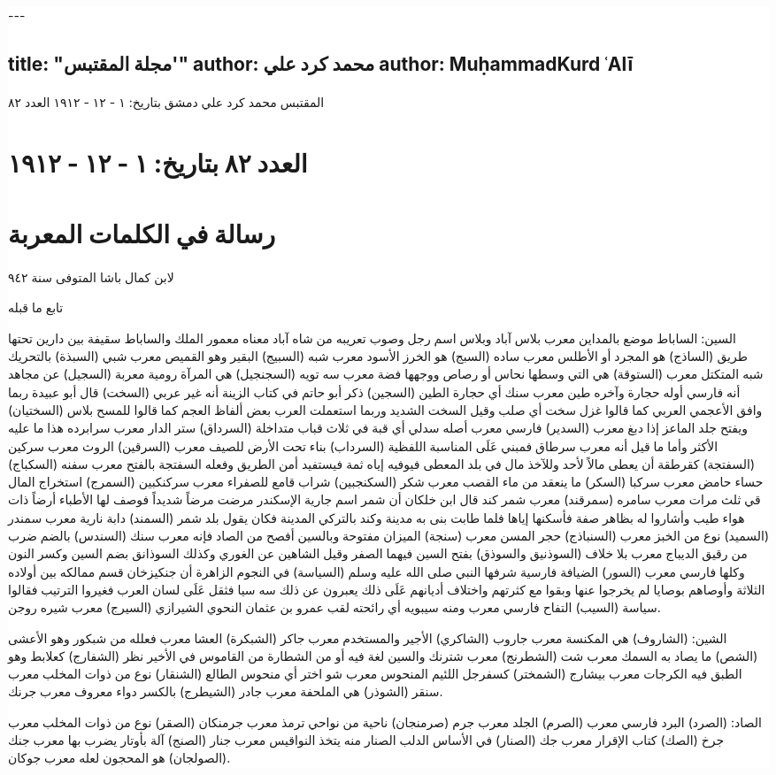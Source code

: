 <?xml version="1.0" encoding="UTF-8"?>---
title: "مجلة المقتبس'"
author: محمد كرد علي
author: MuḥammadKurd ʿAlī
---

 المقتبس  محمد  كرد علي  دمشق  بتاريخ:  ١  -  ١٢  -  ١٩١٢  العدد  ٨٢  

#  العدد  ٨٢  بتاريخ:  ١  -  ١٢  -  ١٩١٢ 

 

#  رسالة في الكلمات المعربة 



 لابن كمال باشا المتوفى سنة  ٩٤٢ 



 تابع ما قبله 



 السين: الساباط موضع بالمداين معرب بلاس آباد وبلاس اسم رجل وصوب تعريبه من شاه آباد معناه معمور الملك والساباط سقيفة بين دارين تحتها طريق (الساذج) هو المجرد أو الأطلس معرب ساده (السبج) هو الخرز الأسود معرب شبه (السبيج) البقير وهو القميص معرب شبي (السبذة) بالتحريك شبه المتكتل معرب (الستوقة) هي التي وسطها نحاس أو رصاص ووجهها فضة معرب سه تويه (السجنجيل) هي المرآة رومية معربة (السجيل) عن مجاهد أنه فارسي أوله حجارة وآخره طين معرب سنك أي حجارة الطين (السجين) ذكر أبو حاتم في كتاب الزينة أنه غير عربي (السخت) قال أبو عبيدة ربما وافق الأعجمي العربي كما قالوا غزل سخت أي صلب وقيل السخت الشديد وربما استعملت العرب بعض ألفاظ العجم كما قالوا للمسح بلاس (السختيان) ويفتح جلد الماعز إذا دبغ معرب (السدير) فارسي معرب أصله سدلي أي قبة في ثلاث قباب متداخلة (السرداق) ستر الدار معرب سرابرده هذا ما عليه الأكثر وأما ما قيل أنه معرب سرطاق فمبني عَلَى المناسبة اللفظية (السرداب) بناء تحت الأرض للصيف معرب (السرقين) الروث معرب سركين (السفتجة) كقرطقة أن يعطى مالاً لأحد وللآخذ مال في بلد المعطى فيوفيه إياه ثمة فيستفيد أمن الطريق وفعله السفتجة بالفتح معرب سفنه (السكباج) حساء حامض معرب سركبا (السكر) ما ينعقد من ماء القصب معرب شكر (السكنجبين) شراب قامع للصفراء معرب سركنكبين (السمرج) استخراج المال قي ثلث مرات معرب سامره (سمرقند) معرب شمر كند قال ابن خلكان أن شمر اسم جارية الإسكندر مرضت مرضاً شديداً فوصف لها الأطباء أرضاً ذات هواء طيب وأشاروا له بظاهر صفة فأسكنها إياها فلما طابت بنى به مدينة وكند بالتركي المدينة فكان يقول بلد شمر (السمند) دابة نارية معرب سمندر (السميد) نوع من الخبز معرب (السنباذج) حجر المسن معرب (سنجة) الميزان مفتوحة وبالسين أفصح من الصاد فإنه معرب سنك (السندس) بالضم ضرب من رقيق الديباج معرب بلا خلاف (السوذنيق والسوذق) بفتح السين فيهما الصفر وقيل الشاهين عن الغوري وكذلك   السوذانق بضم السين وكسر النون وكلها فارسي معرب (السور) الضيافة فارسية شرفها النبي صلى الله عليه وسلم (السياسة) في النجوم الزاهرة أن جنكيزخان قسم ممالكه بين أولاده الثلاثة وأوصاهم بوصايا لم يخرجوا عنها وبقوا مع كثرتهم واختلاف أديانهم عَلَى ذلك يعبرون عن ذلك سه سيا فثقل عَلَى لسان العرب فغيروا الترتيب فقالوا سياسة (السيب) التفاح فارسي معرب ومنه سيبويه أي رائحته لقب عمرو بن عثمان النحوي الشيرازي (السيرج) معرب شيره روجن. 



 الشين: (الشاروف) هي المكنسة معرب جاروب (الشاكري) الأجير والمستخدم معرب جاكر (الشبكرة) العشا معرب فعلله من شبكور وهو الأعشى (الشص) ما يصاد به السمك معرب شت (الشطرنج) معرب شترنك والسين لغة فيه أو من الشطارة من القاموس في الأخير نظر (الشفارج) كعلابط وهو الطبق فيه الكرجات معرب بيشارج (الشمختر) كسفرجل اللئيم المنحوس معرب شو اختر أي منحوس الطالع (الشنقار) نوع من ذوات المخلب معرب سنقر (الشوذر) هي الملحفة معرب جادر (الشيطرج) بالكسر دواء معروف معرب جرنك. 



 الصاد: (الصرد) البرد فارسي معرب (الصرم) الجلد معرب جرم (صرمنجان) ناحية من نواحي ترمذ معرب جرمنكان (الصقر) نوع من ذوات المخلب معرب جرخ (الصك) كتاب الإقرار معرب جك (الصنار) في الأساس الدلب الصنار منه يتخذ النواقيس معرب جنار (الصنج) آلة بأوتار يضرب بها معرب جنك (الصولجان) هو المحجون لعله معرب جوكان. 
